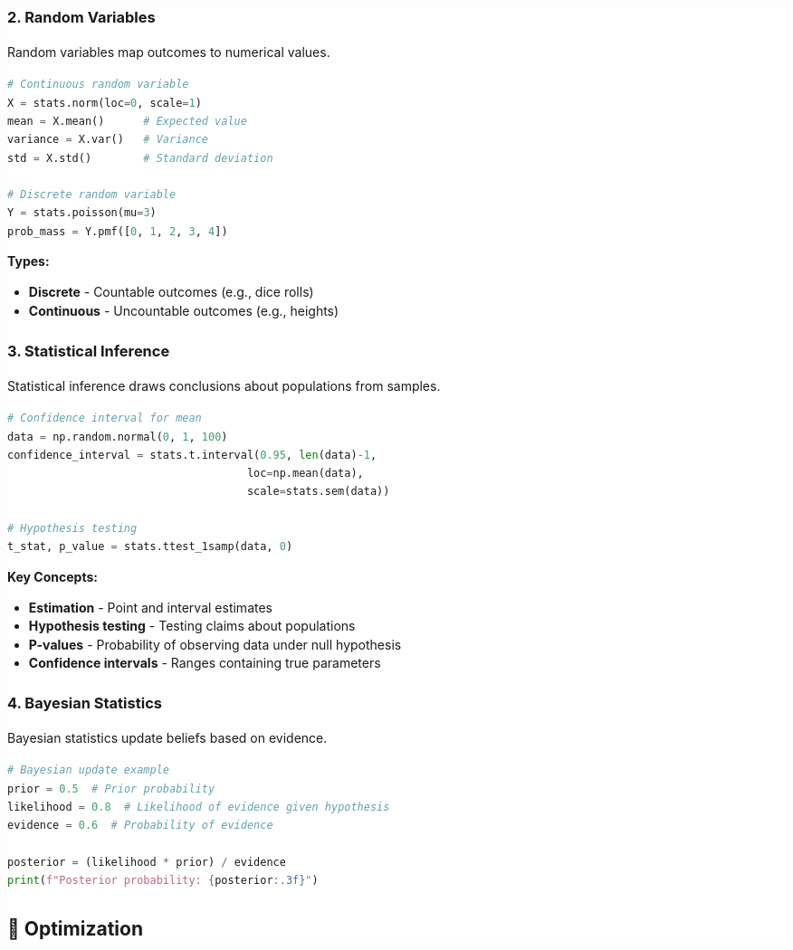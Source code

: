 ### **2. Random Variables**
Random variables map outcomes to numerical values.

```python
# Continuous random variable
X = stats.norm(loc=0, scale=1)
mean = X.mean()      # Expected value
variance = X.var()   # Variance
std = X.std()        # Standard deviation

# Discrete random variable
Y = stats.poisson(mu=3)
prob_mass = Y.pmf([0, 1, 2, 3, 4])
```

**Types:**
- **Discrete** - Countable outcomes (e.g., dice rolls)
- **Continuous** - Uncountable outcomes (e.g., heights)

### **3. Statistical Inference**
Statistical inference draws conclusions about populations from samples.

```python
# Confidence interval for mean
data = np.random.normal(0, 1, 100)
confidence_interval = stats.t.interval(0.95, len(data)-1, 
                                     loc=np.mean(data), 
                                     scale=stats.sem(data))

# Hypothesis testing
t_stat, p_value = stats.ttest_1samp(data, 0)
```

**Key Concepts:**
- **Estimation** - Point and interval estimates
- **Hypothesis testing** - Testing claims about populations
- **P-values** - Probability of observing data under null hypothesis
- **Confidence intervals** - Ranges containing true parameters

### **4. Bayesian Statistics**
Bayesian statistics update beliefs based on evidence.

```python
# Bayesian update example
prior = 0.5  # Prior probability
likelihood = 0.8  # Likelihood of evidence given hypothesis
evidence = 0.6  # Probability of evidence

posterior = (likelihood * prior) / evidence
print(f"Posterior probability: {posterior:.3f}")
```

## 🎯 Optimization
